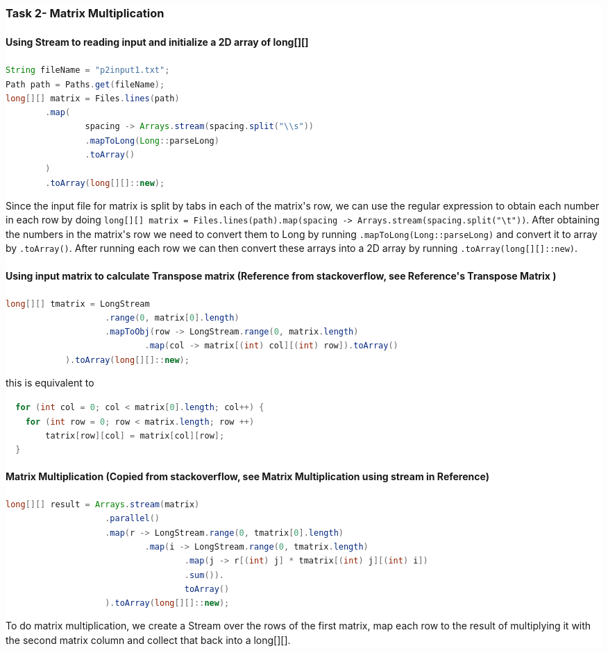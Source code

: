 ### Task 2- Matrix Multiplication

#### Using Stream to reading input and initialize a 2D array of long[][]

```Java
String fileName = "p2input1.txt";
Path path = Paths.get(fileName);
long[][] matrix = Files.lines(path)
		.map(
				spacing -> Arrays.stream(spacing.split("\\s"))
				.mapToLong(Long::parseLong)
				.toArray()
		)
		.toArray(long[][]::new);
```
Since the input file for matrix is split by tabs in each of the matrix's row, we can use the regular expression to obtain each number in each row by doing `long[][] matrix = Files.lines(path).map(spacing -> Arrays.stream(spacing.split("\t"))`. After obtaining the numbers in the matrix's row we need to convert them to Long by running `.mapToLong(Long::parseLong)` and convert it to array by `.toArray()`. After running each row we can then convert these arrays into a 2D array by running `.toArray(long[][]::new)`.

#### Using input matrix to calculate Transpose matrix (Reference from stackoverflow, see Reference's Transpose Matrix )
```Java
long[][] tmatrix = LongStream
					.range(0, matrix[0].length)
					.mapToObj(row -> LongStream.range(0, matrix.length)
							.map(col -> matrix[(int) col][(int) row]).toArray()
			).toArray(long[][]::new);
```
this is equivalent to
```Java
  for (int col = 0; col < matrix[0].length; col++) {
    for (int row = 0; row < matrix.length; row ++)
        tatrix[row][col] = matrix[col][row];
  }
```
#### Matrix Multiplication (Copied from stackoverflow, see Matrix Multiplication using stream in Reference)
```Java
long[][] result = Arrays.stream(matrix)
					.parallel()
					.map(r -> LongStream.range(0, tmatrix[0].length)
							.map(i -> LongStream.range(0, tmatrix.length)
									.map(j -> r[(int) j] * tmatrix[(int) j][(int) i])
									.sum()).
									toArray()
					).toArray(long[][]::new);
```
To do matrix multiplication, we create a Stream over the rows of the first matrix, map each row to the result of multiplying it with the second matrix column and collect that back into a long[][].
